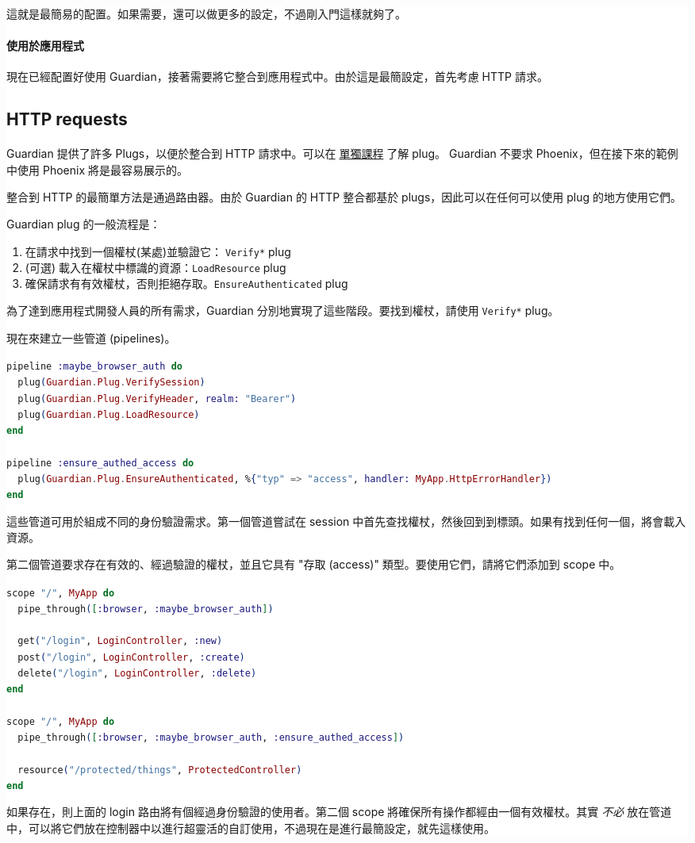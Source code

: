 這就是最簡易的配置。如果需要，還可以做更多的設定，不過剛入門這樣就夠了。

#### 使用於應用程式

現在已經配置好使用 Guardian，接著需要將它整合到應用程式中。由於這是最簡設定，首先考慮 HTTP 請求。

## HTTP requests

Guardian 提供了許多 Plugs，以便於整合到 HTTP 請求中。可以在 [單獨課程](../../specifics/plug/) 了解 plug。 Guardian 不要求 Phoenix，但在接下來的範例中使用 Phoenix 將是最容易展示的。

整合到 HTTP 的最簡單方法是通過路由器。由於 Guardian 的 HTTP 整合都基於 plugs，因此可以在任何可以使用 plug 的地方使用它們。

Guardian plug 的一般流程是：

1. 在請求中找到一個權杖(某處)並驗證它： `Verify*` plug
2. (可選) 載入在權杖中標識的資源：`LoadResource` plug
3. 確保請求有有效權杖，否則拒絕存取。`EnsureAuthenticated` plug

為了達到應用程式開發人員的所有需求，Guardian 分別地實現了這些階段。要找到權杖，請使用 `Verify*` plug。

現在來建立一些管道 (pipelines)。

```elixir
pipeline :maybe_browser_auth do
  plug(Guardian.Plug.VerifySession)
  plug(Guardian.Plug.VerifyHeader, realm: "Bearer")
  plug(Guardian.Plug.LoadResource)
end

pipeline :ensure_authed_access do
  plug(Guardian.Plug.EnsureAuthenticated, %{"typ" => "access", handler: MyApp.HttpErrorHandler})
end
```

這些管道可用於組成不同的身份驗證需求。第一個管道嘗試在 session 中首先查找權杖，然後回到到標頭。如果有找到任何一個，將會載入資源。

第二個管道要求存在有效的、經過驗證的權杖，並且它具有 "存取 (access)" 類型。要使用它們，請將它們添加到 scope 中。

```elixir
scope "/", MyApp do
  pipe_through([:browser, :maybe_browser_auth])

  get("/login", LoginController, :new)
  post("/login", LoginController, :create)
  delete("/login", LoginController, :delete)
end

scope "/", MyApp do
  pipe_through([:browser, :maybe_browser_auth, :ensure_authed_access])

  resource("/protected/things", ProtectedController)
end
```

如果存在，則上面的 login 路由將有個經過身份驗證的使用者。第二個 scope 將確保所有操作都經由一個有效權杖。其實
_不必_ 放在管道中，可以將它們放在控制器中以進行超靈活的自訂使用，不過現在是進行最簡設定，就先這樣使用。
